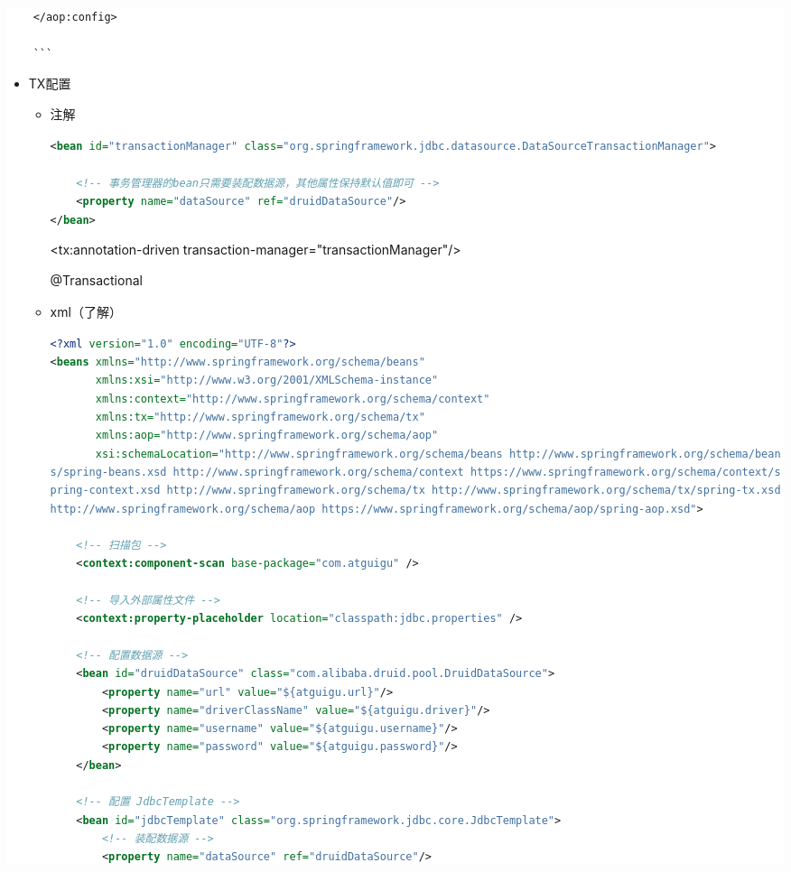         </aop:config>

        ```
-   TX配置
    -   注解
        ```xml
        <bean id="transactionManager" class="org.springframework.jdbc.datasource.DataSourceTransactionManager">
               
            <!-- 事务管理器的bean只需要装配数据源，其他属性保持默认值即可 -->
            <property name="dataSource" ref="druidDataSource"/>
        </bean>
        ```


        <!-- 开启基于注解的声明式事务功能 -->
        <!-- 使用transaction-manager属性指定当前使用是事务管理器的bean -->
        <!-- transaction-manager属性的默认值是transactionManager，如果事务管理器bean的id正好就是这个默认值，则可以省略这个属性 -->
        <tx:annotation-driven transaction-manager="transactionManager"/>
    
        @Transactional
            
        ```
    -   xml（了解）
        ```xml
        <?xml version="1.0" encoding="UTF-8"?>
        <beans xmlns="http://www.springframework.org/schema/beans"
               xmlns:xsi="http://www.w3.org/2001/XMLSchema-instance"
               xmlns:context="http://www.springframework.org/schema/context"
               xmlns:tx="http://www.springframework.org/schema/tx"
               xmlns:aop="http://www.springframework.org/schema/aop"
               xsi:schemaLocation="http://www.springframework.org/schema/beans http://www.springframework.org/schema/beans/spring-beans.xsd http://www.springframework.org/schema/context https://www.springframework.org/schema/context/spring-context.xsd http://www.springframework.org/schema/tx http://www.springframework.org/schema/tx/spring-tx.xsd http://www.springframework.org/schema/aop https://www.springframework.org/schema/aop/spring-aop.xsd">
    
            <!-- 扫描包 -->
            <context:component-scan base-package="com.atguigu" />
    
            <!-- 导入外部属性文件 -->
            <context:property-placeholder location="classpath:jdbc.properties" />
    
            <!-- 配置数据源 -->
            <bean id="druidDataSource" class="com.alibaba.druid.pool.DruidDataSource">
                <property name="url" value="${atguigu.url}"/>
                <property name="driverClassName" value="${atguigu.driver}"/>
                <property name="username" value="${atguigu.username}"/>
                <property name="password" value="${atguigu.password}"/>
            </bean>
    
            <!-- 配置 JdbcTemplate -->
            <bean id="jdbcTemplate" class="org.springframework.jdbc.core.JdbcTemplate">
                <!-- 装配数据源 -->
                <property name="dataSource" ref="druidDataSource"/>
    